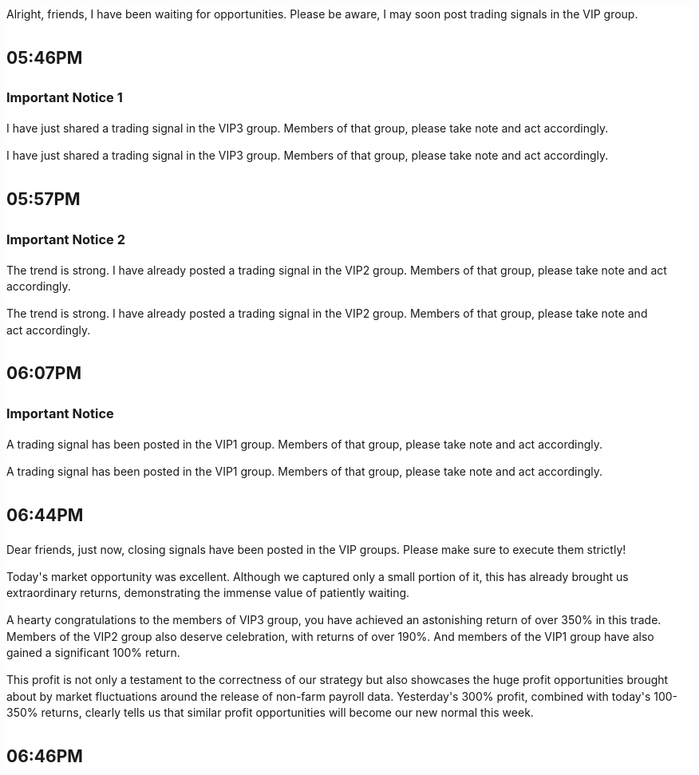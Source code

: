 Alright, friends, I have been waiting for opportunities. Please be aware, I may soon post trading signals in the VIP group.

## 05:46PM

### Important Notice 1

I have just shared a trading signal in the VIP3 group. Members of that group, please take note and act accordingly.

I have just shared a trading signal in the VIP3 group. Members of that group, please take note and act accordingly.

## 05:57PM

### Important Notice 2

The trend is strong. I have already posted a trading signal in the VIP2 group. Members of that group, please take note and act accordingly.

The trend is strong. I have already posted a trading signal in the VIP2 group. Members of that group, please take note and act accordingly.

## 06:07PM

### Important Notice

A trading signal has been posted in the VIP1 group. Members of that group, please take note and act accordingly.

A trading signal has been posted in the VIP1 group. Members of that group, please take note and act accordingly.

## 06:44PM

Dear friends, just now, closing signals have been posted in the VIP groups. Please make sure to execute them strictly!

Today's market opportunity was excellent. Although we captured only a small portion of it, this has already brought us extraordinary returns, demonstrating the immense value of patiently waiting.

A hearty congratulations to the members of VIP3 group, you have achieved an astonishing return of over 350% in this trade.
Members of the VIP2 group also deserve celebration, with returns of over 190%.
And members of the VIP1 group have also gained a significant 100% return.

This profit is not only a testament to the correctness of our strategy but also showcases the huge profit opportunities brought about by market fluctuations around the release of non-farm payroll data.
Yesterday's 300% profit, combined with today's 100-350% returns, clearly tells us that similar profit opportunities will become our new normal this week.

## 06:46PM
